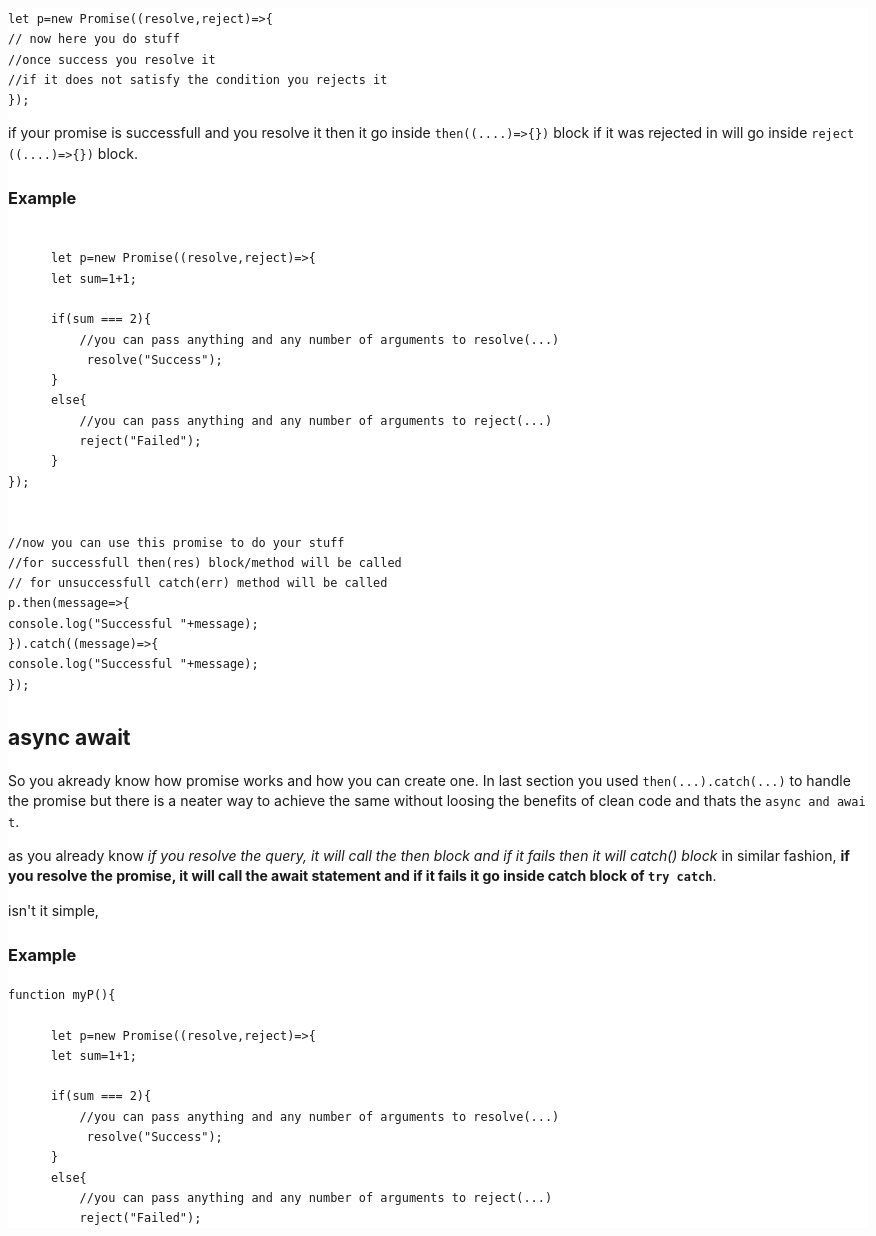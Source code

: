 ```
let p=new Promise((resolve,reject)=>{
// now here you do stuff
//once success you resolve it
//if it does not satisfy the condition you rejects it
});
```
if your promise is successfull and you resolve it then it go inside `then((....)=>{})` block if it was rejected in will go inside `reject((....)=>{})` block.

### Example
```

      let p=new Promise((resolve,reject)=>{
      let sum=1+1;

      if(sum === 2){
          //you can pass anything and any number of arguments to resolve(...)
           resolve("Success");
      }
      else{
          //you can pass anything and any number of arguments to reject(...)
          reject("Failed");
      }
});


//now you can use this promise to do your stuff
//for successfull then(res) block/method will be called 
// for unsuccessfull catch(err) method will be called
p.then(message=>{
console.log("Successful "+message);
}).catch((message)=>{
console.log("Successful "+message);
});

```

## async await

So you akready know how promise works and how you can create one. In last section you used `then(...).catch(...)` to handle the promise but there is a neater way to achieve the same without loosing the benefits of clean code and thats the `async and await`.

as you already know _if you resolve the query, it will call the then block and if it fails then it will catch() block_ in similar fashion, __if you resolve the promise, it will call the await statement and if it fails it go inside catch block of `try catch`__.

isn't it simple, 

### Example

```
function myP(){

      let p=new Promise((resolve,reject)=>{
      let sum=1+1;

      if(sum === 2){
          //you can pass anything and any number of arguments to resolve(...)
           resolve("Success");
      }
      else{
          //you can pass anything and any number of arguments to reject(...)
          reject("Failed");
```